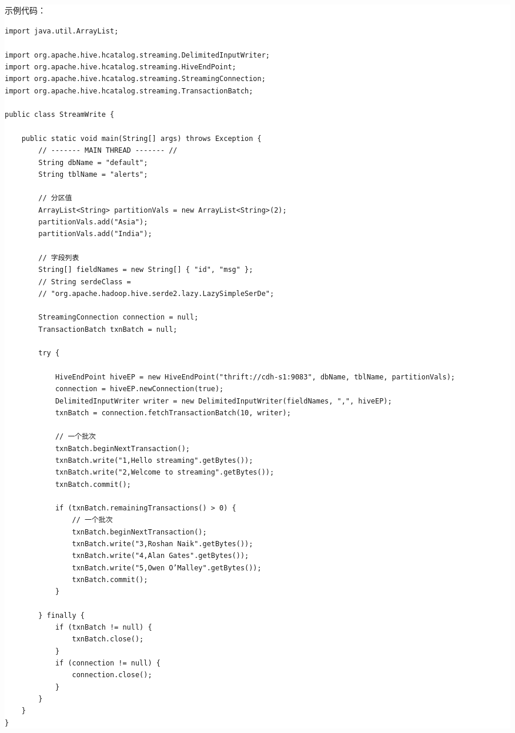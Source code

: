 示例代码：
```
import java.util.ArrayList;

import org.apache.hive.hcatalog.streaming.DelimitedInputWriter;
import org.apache.hive.hcatalog.streaming.HiveEndPoint;
import org.apache.hive.hcatalog.streaming.StreamingConnection;
import org.apache.hive.hcatalog.streaming.TransactionBatch;

public class StreamWrite {

    public static void main(String[] args) throws Exception {
        // ------- MAIN THREAD ------- //
        String dbName = "default";
        String tblName = "alerts";

        // 分区值
        ArrayList<String> partitionVals = new ArrayList<String>(2);
        partitionVals.add("Asia");
        partitionVals.add("India");

        // 字段列表
        String[] fieldNames = new String[] { "id", "msg" };
        // String serdeClass =
        // "org.apache.hadoop.hive.serde2.lazy.LazySimpleSerDe";

        StreamingConnection connection = null;
        TransactionBatch txnBatch = null;

        try {

            HiveEndPoint hiveEP = new HiveEndPoint("thrift://cdh-s1:9083", dbName, tblName, partitionVals);
            connection = hiveEP.newConnection(true);
            DelimitedInputWriter writer = new DelimitedInputWriter(fieldNames, ",", hiveEP);
            txnBatch = connection.fetchTransactionBatch(10, writer);

            // 一个批次
            txnBatch.beginNextTransaction();
            txnBatch.write("1,Hello streaming".getBytes());
            txnBatch.write("2,Welcome to streaming".getBytes());
            txnBatch.commit();

            if (txnBatch.remainingTransactions() > 0) {
                // 一个批次
                txnBatch.beginNextTransaction();
                txnBatch.write("3,Roshan Naik".getBytes());
                txnBatch.write("4,Alan Gates".getBytes());
                txnBatch.write("5,Owen O’Malley".getBytes());
                txnBatch.commit();
            }

        } finally {
            if (txnBatch != null) {
                txnBatch.close();
            }
            if (connection != null) {
                connection.close();
            }
        }
    }
}
```
